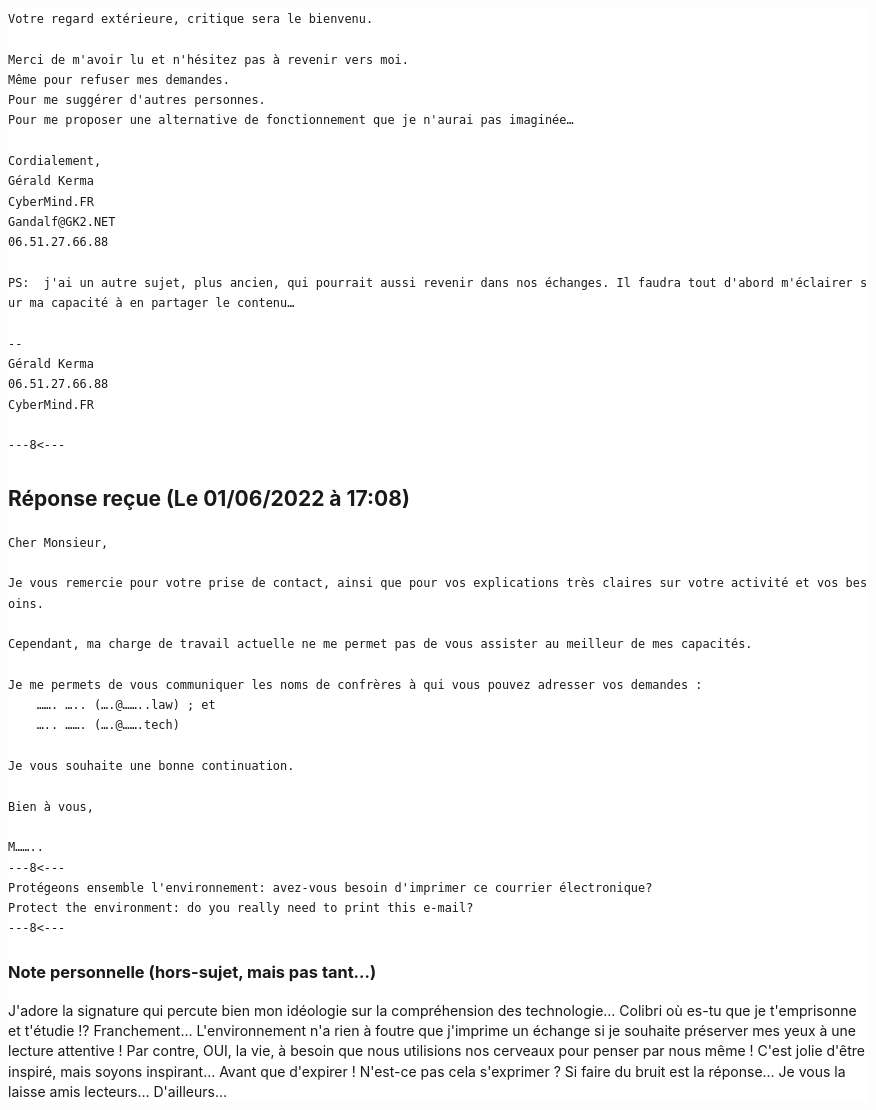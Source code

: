     Votre regard extérieure, critique sera le bienvenu.

    Merci de m'avoir lu et n'hésitez pas à revenir vers moi.
    Même pour refuser mes demandes.
    Pour me suggérer d'autres personnes.
    Pour me proposer une alternative de fonctionnement que je n'aurai pas imaginée…

    Cordialement,
    Gérald Kerma
    CyberMind.FR
    Gandalf@GK2.NET
    06.51.27.66.88

    PS:  j'ai un autre sujet, plus ancien, qui pourrait aussi revenir dans nos échanges. Il faudra tout d'abord m'éclairer sur ma capacité à en partager le contenu…

    --
    Gérald Kerma
    06.51.27.66.88
    CyberMind.FR

    ---8<---

## Réponse reçue (Le 01/06/2022 à 17:08)

    Cher Monsieur,

    Je vous remercie pour votre prise de contact, ainsi que pour vos explications très claires sur votre activité et vos besoins.

    Cependant, ma charge de travail actuelle ne me permet pas de vous assister au meilleur de mes capacités.

    Je me permets de vous communiquer les noms de confrères à qui vous pouvez adresser vos demandes :
        ……. ….. (….@……..law) ; et
        ….. ……. (….@…….tech)

    Je vous souhaite une bonne continuation.

    Bien à vous,

    M……..
    ---8<---
    Protégeons ensemble l'environnement: avez-vous besoin d'imprimer ce courrier électronique?
    Protect the environment: do you really need to print this e-mail?
    ---8<---

### Note personnelle (hors-sujet, mais pas tant…)

J'adore la signature qui percute bien mon idéologie sur la compréhension des technologie…
Colibri où es-tu que je t'emprisonne et t'étudie !?
Franchement…
L'environnement n'a rien à foutre que j'imprime un échange si je souhaite préserver mes yeux à une lecture attentive !
Par contre, OUI, la vie, à besoin que nous utilisions nos cerveaux pour penser par nous même !
C'est jolie d'être inspiré, mais soyons inspirant… Avant que d'expirer ! N'est-ce pas cela s'exprimer ? Si faire du bruit est la réponse…
Je vous la laisse amis lecteurs…
D'ailleurs…
